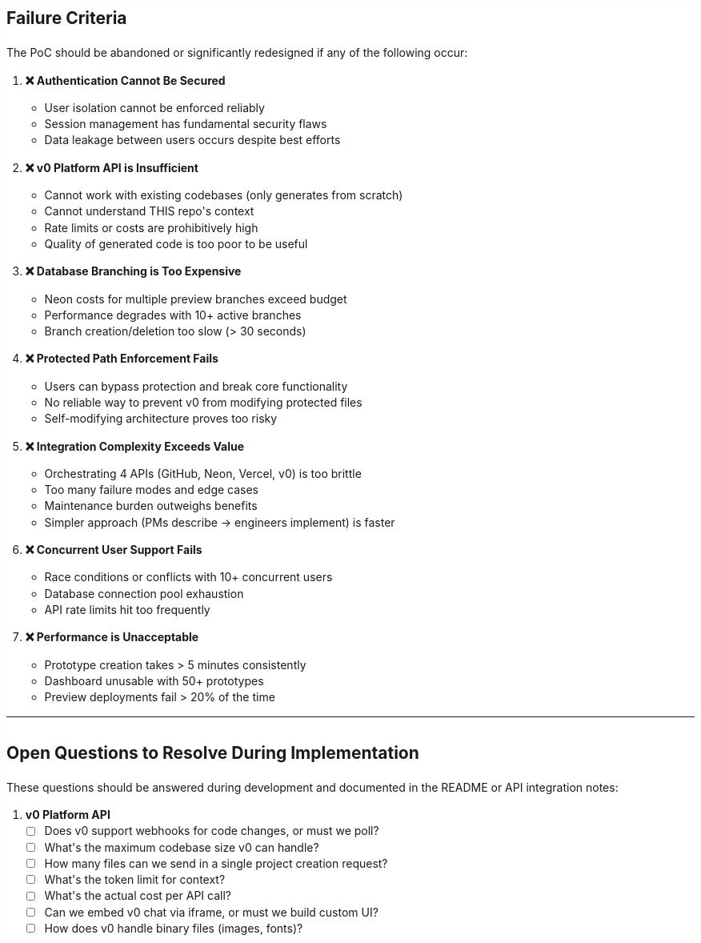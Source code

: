 ## Failure Criteria

The PoC should be abandoned or significantly redesigned if any of the following occur:

1. **❌ Authentication Cannot Be Secured**
   - User isolation cannot be enforced reliably
   - Session management has fundamental security flaws
   - Data leakage between users occurs despite best efforts

2. **❌ v0 Platform API is Insufficient**
   - Cannot work with existing codebases (only generates from scratch)
   - Cannot understand THIS repo's context
   - Rate limits or costs are prohibitively high
   - Quality of generated code is too poor to be useful

3. **❌ Database Branching is Too Expensive**
   - Neon costs for multiple preview branches exceed budget
   - Performance degrades with 10+ active branches
   - Branch creation/deletion too slow (> 30 seconds)

4. **❌ Protected Path Enforcement Fails**
   - Users can bypass protection and break core functionality
   - No reliable way to prevent v0 from modifying protected files
   - Self-modifying architecture proves too risky

5. **❌ Integration Complexity Exceeds Value**
   - Orchestrating 4 APIs (GitHub, Neon, Vercel, v0) is too brittle
   - Too many failure modes and edge cases
   - Maintenance burden outweighs benefits
   - Simpler approach (PMs describe → engineers implement) is faster

6. **❌ Concurrent User Support Fails**
   - Race conditions or conflicts with 10+ concurrent users
   - Database connection pool exhaustion
   - API rate limits hit too frequently

7. **❌ Performance is Unacceptable**
   - Prototype creation takes > 5 minutes consistently
   - Dashboard unusable with 50+ prototypes
   - Preview deployments fail > 20% of the time

---

## Open Questions to Resolve During Implementation

These questions should be answered during development and documented in the README or API integration notes:

1. **v0 Platform API**
   - [ ] Does v0 support webhooks for code changes, or must we poll?
   - [ ] What's the maximum codebase size v0 can handle?
   - [ ] How many files can we send in a single project creation request?
   - [ ] What's the token limit for context?
   - [ ] What's the actual cost per API call?
   - [ ] Can we embed v0 chat via iframe, or must we build custom UI?
   - [ ] How does v0 handle binary files (images, fonts)?
